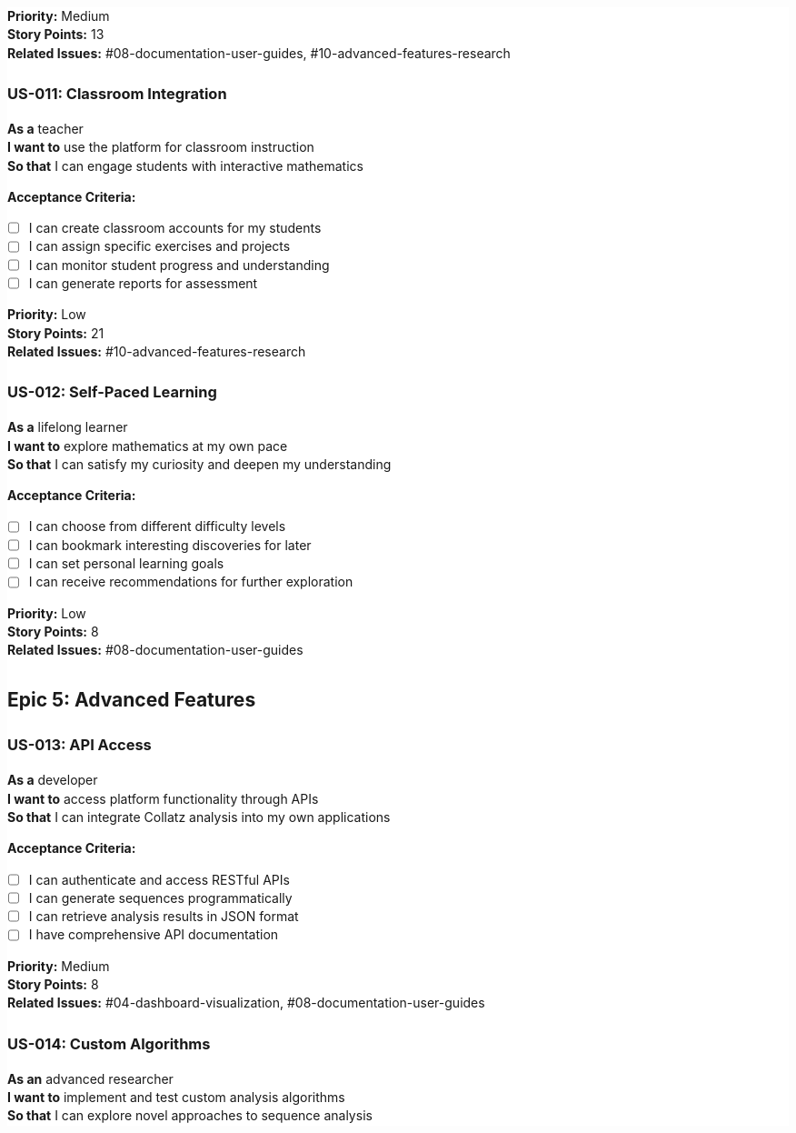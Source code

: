 **Priority:** Medium  
**Story Points:** 13  
**Related Issues:** #08-documentation-user-guides, #10-advanced-features-research

### US-011: Classroom Integration
**As a** teacher  
**I want to** use the platform for classroom instruction  
**So that** I can engage students with interactive mathematics  

**Acceptance Criteria:**
- [ ] I can create classroom accounts for my students
- [ ] I can assign specific exercises and projects
- [ ] I can monitor student progress and understanding
- [ ] I can generate reports for assessment

**Priority:** Low  
**Story Points:** 21  
**Related Issues:** #10-advanced-features-research

### US-012: Self-Paced Learning
**As a** lifelong learner  
**I want to** explore mathematics at my own pace  
**So that** I can satisfy my curiosity and deepen my understanding  

**Acceptance Criteria:**
- [ ] I can choose from different difficulty levels
- [ ] I can bookmark interesting discoveries for later
- [ ] I can set personal learning goals
- [ ] I can receive recommendations for further exploration

**Priority:** Low  
**Story Points:** 8  
**Related Issues:** #08-documentation-user-guides

## Epic 5: Advanced Features

### US-013: API Access
**As a** developer  
**I want to** access platform functionality through APIs  
**So that** I can integrate Collatz analysis into my own applications  

**Acceptance Criteria:**
- [ ] I can authenticate and access RESTful APIs
- [ ] I can generate sequences programmatically
- [ ] I can retrieve analysis results in JSON format
- [ ] I have comprehensive API documentation

**Priority:** Medium  
**Story Points:** 8  
**Related Issues:** #04-dashboard-visualization, #08-documentation-user-guides

### US-014: Custom Algorithms
**As an** advanced researcher  
**I want to** implement and test custom analysis algorithms  
**So that** I can explore novel approaches to sequence analysis  

